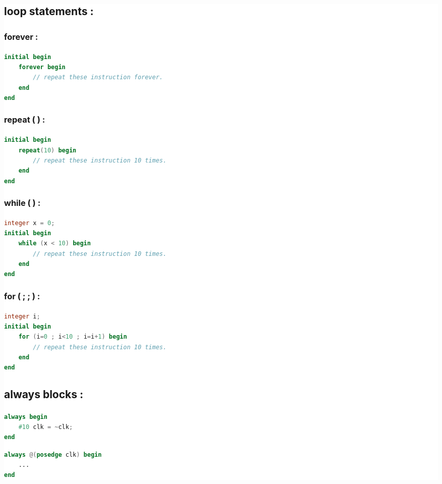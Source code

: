 ```verilog
```
## loop statements :
### forever :
```verilog
initial begin
    forever begin
        // repeat these instruction forever.
    end
end
```
### repeat ( ) :
```verilog
initial begin
    repeat(10) begin
        // repeat these instruction 10 times.
    end
end
```
### while ( ) :
```verilog
integer x = 0;
initial begin
    while (x < 10) begin
        // repeat these instruction 10 times.
    end
end
```
### for ( ; ; ) :
```verilog
integer i;
initial begin
    for (i=0 ; i<10 ; i=i+1) begin
        // repeat these instruction 10 times.
    end
end
```
## always blocks :
```verilog
always begin
    #10 clk = ~clk;
end
```
```verilog
always @(posedge clk) begin
    ...
end
```
